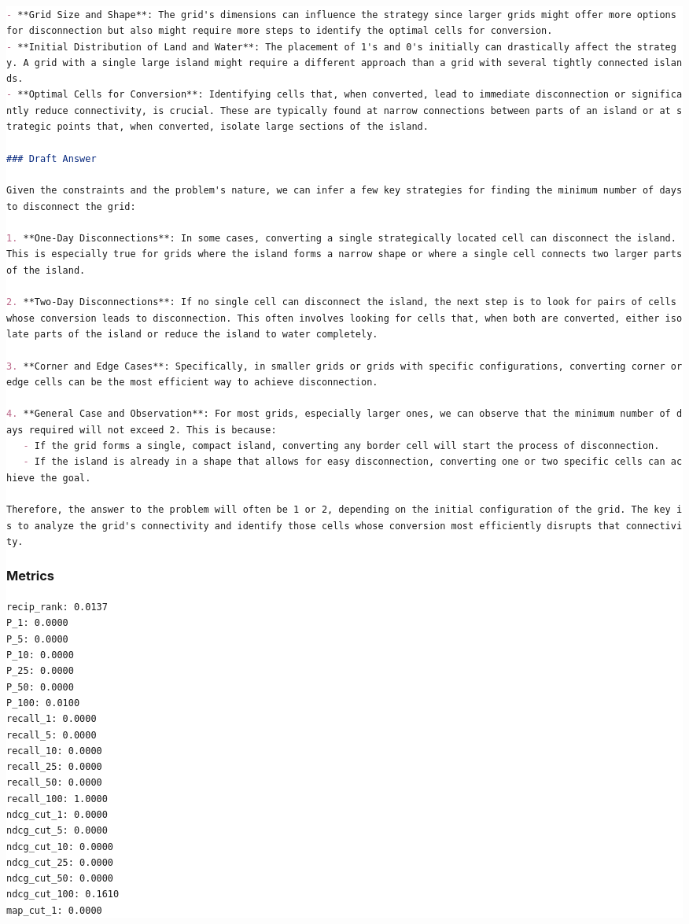 ```markdown
- **Grid Size and Shape**: The grid's dimensions can influence the strategy since larger grids might offer more options for disconnection but also might require more steps to identify the optimal cells for conversion.
- **Initial Distribution of Land and Water**: The placement of 1's and 0's initially can drastically affect the strategy. A grid with a single large island might require a different approach than a grid with several tightly connected islands.
- **Optimal Cells for Conversion**: Identifying cells that, when converted, lead to immediate disconnection or significantly reduce connectivity, is crucial. These are typically found at narrow connections between parts of an island or at strategic points that, when converted, isolate large sections of the island.

### Draft Answer

Given the constraints and the problem's nature, we can infer a few key strategies for finding the minimum number of days to disconnect the grid:

1. **One-Day Disconnections**: In some cases, converting a single strategically located cell can disconnect the island. This is especially true for grids where the island forms a narrow shape or where a single cell connects two larger parts of the island.
   
2. **Two-Day Disconnections**: If no single cell can disconnect the island, the next step is to look for pairs of cells whose conversion leads to disconnection. This often involves looking for cells that, when both are converted, either isolate parts of the island or reduce the island to water completely.

3. **Corner and Edge Cases**: Specifically, in smaller grids or grids with specific configurations, converting corner or edge cells can be the most efficient way to achieve disconnection.

4. **General Case and Observation**: For most grids, especially larger ones, we can observe that the minimum number of days required will not exceed 2. This is because:
   - If the grid forms a single, compact island, converting any border cell will start the process of disconnection.
   - If the island is already in a shape that allows for easy disconnection, converting one or two specific cells can achieve the goal.

Therefore, the answer to the problem will often be 1 or 2, depending on the initial configuration of the grid. The key is to analyze the grid's connectivity and identify those cells whose conversion most efficiently disrupts that connectivity.
```

### Metrics

```
recip_rank: 0.0137
P_1: 0.0000
P_5: 0.0000
P_10: 0.0000
P_25: 0.0000
P_50: 0.0000
P_100: 0.0100
recall_1: 0.0000
recall_5: 0.0000
recall_10: 0.0000
recall_25: 0.0000
recall_50: 0.0000
recall_100: 1.0000
ndcg_cut_1: 0.0000
ndcg_cut_5: 0.0000
ndcg_cut_10: 0.0000
ndcg_cut_25: 0.0000
ndcg_cut_50: 0.0000
ndcg_cut_100: 0.1610
map_cut_1: 0.0000
```